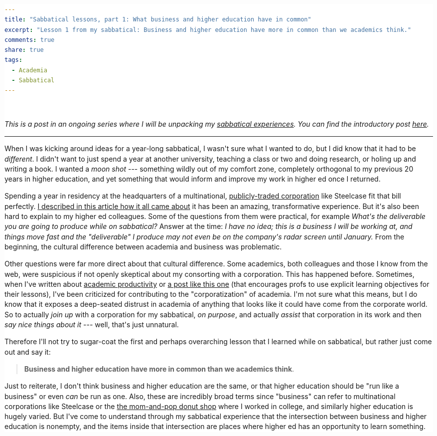 ```yaml
---
title: "Sabbatical lessons, part 1: What business and higher education have in common"
excerpt: "Lesson 1 from my sabbatical: Business and higher education have more in common than we academics think."
comments: true
share: true
tags:
  - Academia 
  - Sabbatical
---
```


<img src="{{ site.url }}{{ site.baseurl }}/assets/images/biz.jpg" alt="" class="full">

*This is a post in an ongoing series where I will be unpacking my [sabbatical experiences](http://rtalbert.org/sabbatical). You can find the introductory post [here](http://rtalbert.org/sabbatical-lessons-what-i-did/).*

---

When I was kicking around ideas for a year-long sabbatical, I wasn't sure what I wanted to do, but I did know that it had to be *different*. I didn't want to just spend a year at another university, teaching a class or two and doing research, or holing up and writing a book. I wanted a *moon shot* --- something wildly out of my comfort zone, completely orthogonal to my previous 20 years in higher education, and yet something that would inform and improve my work in higher ed once I returned. 

Spending a year in residency at the headquarters of a multinational, [publicly-traded corporation](https://www.marketwatch.com/investing/stock/scs) like Steelcase fit that bill perfectly. [I described in this article how it all came about](http://rtalbert.org/sabbatical-steelcase/) it has been an amazing, transformative experience. But it's also been hard to explain to my higher ed colleagues. Some of the questions from them were practical, for example _What's the deliverable you are going to produce while on sabbatical?_ Answer at the time: _I have no idea; this is a business I will be working at, and things move fast and the "deliverable" I produce may not even be on the company's radar screen until January._ From the beginning, the cultural difference between academia and business was problematic. 

Other questions were far more direct about that cultural difference. Some academics, both colleagues and those I know from the web, were suspicious if not openly skeptical about my consorting with a corporation. This has happened before. Sometimes, when I've written about [academic productivity](http://rtalbert.org/gtd) or [a post like this one](http://rtalbert.org/blog/2016/why-learning-objectives) (that encourages profs to use explicit learning objectives for their lessons), I've been criticized for contributing to the "corporatization" of academia. I'm not sure what this means, but I do know that it exposes a deep-seated distrust in academia of anything that looks like it could have come from the corporate world. So to actually _join up_ with a corporation for my sabbatical, _on purpose_, and actually _assist_ that corporation in its work and then _say nice things about it_ --- well, that's just unnatural. 

Therefore I'll not try to sugar-coat the first and perhaps overarching lesson that I learned while on sabbatical, but rather just come out and say it: 

>**Business and higher education have more in common than we academics think**.

Just to reiterate, I don't think business and higher education are the same, or that higher education should be "run like a business" or even _can_ be run as one. Also, these are incredibly broad terms since "business" can refer to multinational corporations like Steelcase or the [the mom-and-pop donut shop](https://www.facebook.com/BigOdonuts/) where I worked in college, and similarly higher education is hugely varied. But I've come to understand through my sabbatical experience that the intersection between business and higher education is nonempty, and the items inside that intersection are places where higher ed has an opportunity to learn something. 
